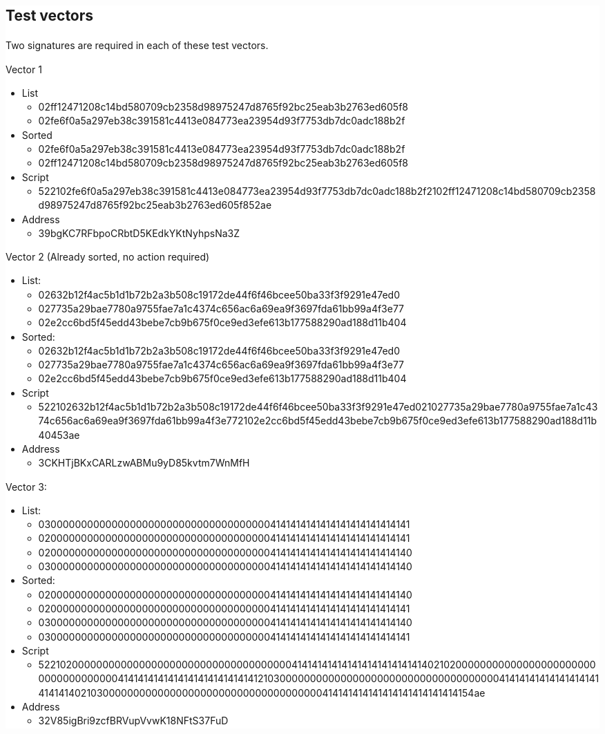 
<h2>Test vectors</h2>

Two signatures are required in each of these test vectors.

Vector 1
*  List
    *  02ff12471208c14bd580709cb2358d98975247d8765f92bc25eab3b2763ed605f8
    *  02fe6f0a5a297eb38c391581c4413e084773ea23954d93f7753db7dc0adc188b2f
*  Sorted
    *  02fe6f0a5a297eb38c391581c4413e084773ea23954d93f7753db7dc0adc188b2f
    *  02ff12471208c14bd580709cb2358d98975247d8765f92bc25eab3b2763ed605f8
*  Script
    *  522102fe6f0a5a297eb38c391581c4413e084773ea23954d93f7753db7dc0adc188b2f2102ff12471208c14bd580709cb2358d98975247d8765f92bc25eab3b2763ed605f852ae
*  Address
    *  39bgKC7RFbpoCRbtD5KEdkYKtNyhpsNa3Z


Vector 2 (Already sorted, no action required)
*  List:
    *  02632b12f4ac5b1d1b72b2a3b508c19172de44f6f46bcee50ba33f3f9291e47ed0
    *  027735a29bae7780a9755fae7a1c4374c656ac6a69ea9f3697fda61bb99a4f3e77
    *  02e2cc6bd5f45edd43bebe7cb9b675f0ce9ed3efe613b177588290ad188d11b404
*  Sorted:
    *  02632b12f4ac5b1d1b72b2a3b508c19172de44f6f46bcee50ba33f3f9291e47ed0
    *  027735a29bae7780a9755fae7a1c4374c656ac6a69ea9f3697fda61bb99a4f3e77
    *  02e2cc6bd5f45edd43bebe7cb9b675f0ce9ed3efe613b177588290ad188d11b404
*  Script
    *  522102632b12f4ac5b1d1b72b2a3b508c19172de44f6f46bcee50ba33f3f9291e47ed021027735a29bae7780a9755fae7a1c4374c656ac6a69ea9f3697fda61bb99a4f3e772102e2cc6bd5f45edd43bebe7cb9b675f0ce9ed3efe613b177588290ad188d11b40453ae
*  Address
    *  3CKHTjBKxCARLzwABMu9yD85kvtm7WnMfH


Vector 3:
*  List:
    *  030000000000000000000000000000000000004141414141414141414141414141
    *  020000000000000000000000000000000000004141414141414141414141414141
    *  020000000000000000000000000000000000004141414141414141414141414140
    *  030000000000000000000000000000000000004141414141414141414141414140
*  Sorted:
    *  020000000000000000000000000000000000004141414141414141414141414140
    *  020000000000000000000000000000000000004141414141414141414141414141
    *  030000000000000000000000000000000000004141414141414141414141414140
    *  030000000000000000000000000000000000004141414141414141414141414141
*  Script
    *  522102000000000000000000000000000000000000414141414141414141414141414021020000000000000000000000000000000000004141414141414141414141414141210300000000000000000000000000000000000041414141414141414141414141402103000000000000000000000000000000000000414141414141414141414141414154ae
*  Address
    *  32V85igBri9zcfBRVupVvwK18NFtS37FuD

